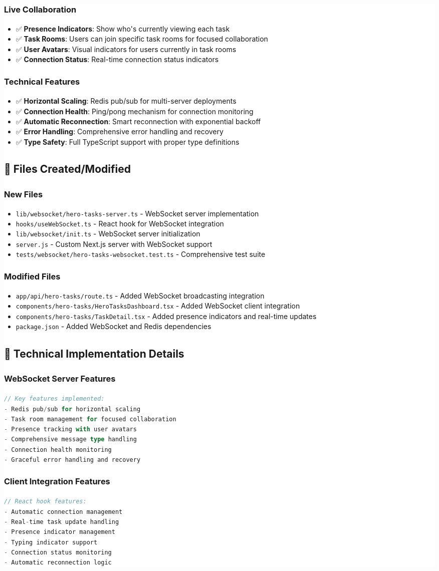 ### Live Collaboration
- ✅ **Presence Indicators**: Show who's currently viewing each task
- ✅ **Task Rooms**: Users can join specific task rooms for focused collaboration
- ✅ **User Avatars**: Visual indicators for users currently in task rooms
- ✅ **Connection Status**: Real-time connection status indicators

### Technical Features
- ✅ **Horizontal Scaling**: Redis pub/sub for multi-server deployments
- ✅ **Connection Health**: Ping/pong mechanism for connection monitoring
- ✅ **Automatic Reconnection**: Smart reconnection with exponential backoff
- ✅ **Error Handling**: Comprehensive error handling and recovery
- ✅ **Type Safety**: Full TypeScript support with proper type definitions

## 📁 Files Created/Modified

### New Files
- `lib/websocket/hero-tasks-server.ts` - WebSocket server implementation
- `hooks/useWebSocket.ts` - React hook for WebSocket integration
- `lib/websocket/init.ts` - WebSocket server initialization
- `server.js` - Custom Next.js server with WebSocket support
- `tests/websocket/hero-tasks-websocket.test.ts` - Comprehensive test suite

### Modified Files
- `app/api/hero-tasks/route.ts` - Added WebSocket broadcasting integration
- `components/hero-tasks/HeroTasksDashboard.tsx` - Added WebSocket client integration
- `components/hero-tasks/TaskDetail.tsx` - Added presence indicators and real-time updates
- `package.json` - Added WebSocket and Redis dependencies

## 🔧 Technical Implementation Details

### WebSocket Server Features
```typescript
// Key features implemented:
- Redis pub/sub for horizontal scaling
- Task room management for focused collaboration
- Presence tracking with user avatars
- Comprehensive message type handling
- Connection health monitoring
- Graceful error handling and recovery
```

### Client Integration Features
```typescript
// React hook features:
- Automatic connection management
- Real-time task update handling
- Presence indicator management
- Typing indicator support
- Connection status monitoring
- Automatic reconnection logic
```
